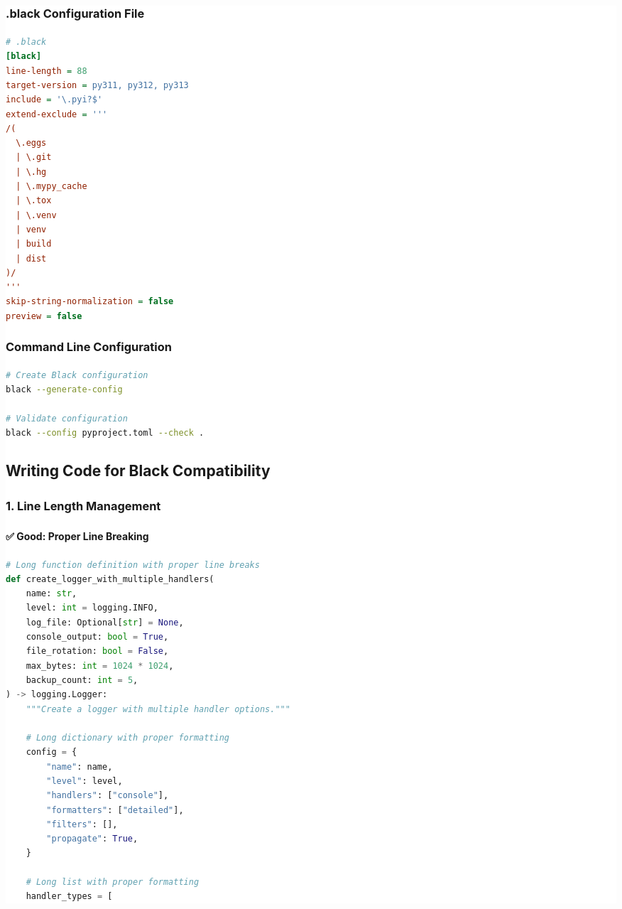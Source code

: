 ### **.black Configuration File**
```ini
# .black
[black]
line-length = 88
target-version = py311, py312, py313
include = '\.pyi?$'
extend-exclude = '''
/(
  \.eggs
  | \.git
  | \.hg
  | \.mypy_cache
  | \.tox
  | \.venv
  | venv
  | build
  | dist
)/
'''
skip-string-normalization = false
preview = false
```

### **Command Line Configuration**
```bash
# Create Black configuration
black --generate-config

# Validate configuration
black --config pyproject.toml --check .
```

## Writing Code for Black Compatibility

### **1. Line Length Management**

#### ✅ **Good: Proper Line Breaking**
```python
# Long function definition with proper line breaks
def create_logger_with_multiple_handlers(
    name: str,
    level: int = logging.INFO,
    log_file: Optional[str] = None,
    console_output: bool = True,
    file_rotation: bool = False,
    max_bytes: int = 1024 * 1024,
    backup_count: int = 5,
) -> logging.Logger:
    """Create a logger with multiple handler options."""
    
    # Long dictionary with proper formatting
    config = {
        "name": name,
        "level": level,
        "handlers": ["console"],
        "formatters": ["detailed"],
        "filters": [],
        "propagate": True,
    }
    
    # Long list with proper formatting
    handler_types = [
```